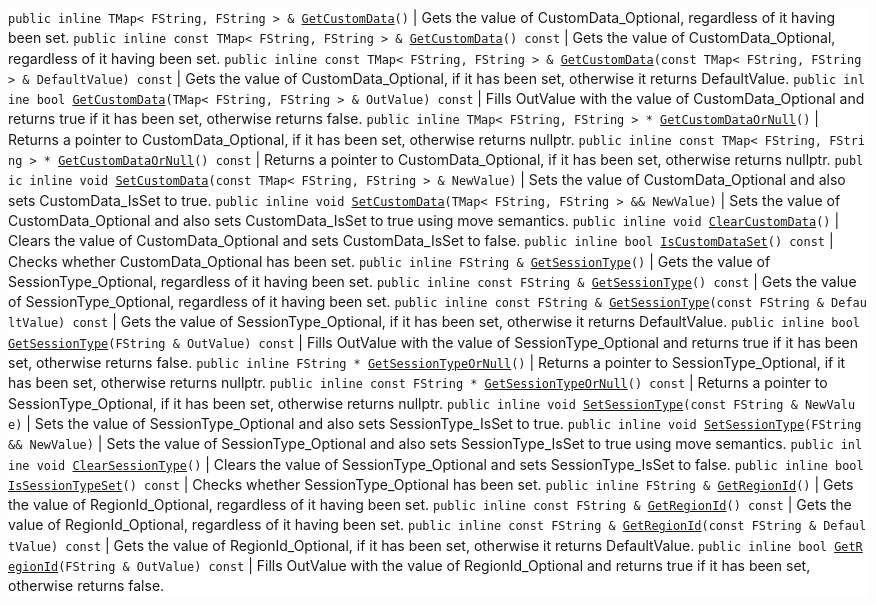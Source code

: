 `public inline TMap< FString, FString > & `[`GetCustomData`](#structFRHAPI__AuditEvent_1a523d41c3acf3e0f144a342f110e13869)`()` | Gets the value of CustomData_Optional, regardless of it having been set.
`public inline const TMap< FString, FString > & `[`GetCustomData`](#structFRHAPI__AuditEvent_1ae075d8c45605546740058612e9731ff8)`() const` | Gets the value of CustomData_Optional, regardless of it having been set.
`public inline const TMap< FString, FString > & `[`GetCustomData`](#structFRHAPI__AuditEvent_1a6dc817996acf24f84364c07683089ee6)`(const TMap< FString, FString > & DefaultValue) const` | Gets the value of CustomData_Optional, if it has been set, otherwise it returns DefaultValue.
`public inline bool `[`GetCustomData`](#structFRHAPI__AuditEvent_1a4960d694b25fbe1a5e4867d02faa918b)`(TMap< FString, FString > & OutValue) const` | Fills OutValue with the value of CustomData_Optional and returns true if it has been set, otherwise returns false.
`public inline TMap< FString, FString > * `[`GetCustomDataOrNull`](#structFRHAPI__AuditEvent_1a8b14d2f2a7f6023d93f5de9c0e6ff11e)`()` | Returns a pointer to CustomData_Optional, if it has been set, otherwise returns nullptr.
`public inline const TMap< FString, FString > * `[`GetCustomDataOrNull`](#structFRHAPI__AuditEvent_1a9058659c9549f6ce3c52075eed30596b)`() const` | Returns a pointer to CustomData_Optional, if it has been set, otherwise returns nullptr.
`public inline void `[`SetCustomData`](#structFRHAPI__AuditEvent_1a4affedaaa8d6fa24ecfcf4212fd107ed)`(const TMap< FString, FString > & NewValue)` | Sets the value of CustomData_Optional and also sets CustomData_IsSet to true.
`public inline void `[`SetCustomData`](#structFRHAPI__AuditEvent_1a2718da986bec260504cf9f1d0c7a7459)`(TMap< FString, FString > && NewValue)` | Sets the value of CustomData_Optional and also sets CustomData_IsSet to true using move semantics.
`public inline void `[`ClearCustomData`](#structFRHAPI__AuditEvent_1a5aaffe4f1be621a24ef6a07d08271ff7)`()` | Clears the value of CustomData_Optional and sets CustomData_IsSet to false.
`public inline bool `[`IsCustomDataSet`](#structFRHAPI__AuditEvent_1af3524cd9746aa75174ce89b878bb05f6)`() const` | Checks whether CustomData_Optional has been set.
`public inline FString & `[`GetSessionType`](#structFRHAPI__AuditEvent_1a5a8804834303e0f69626b72f202dae59)`()` | Gets the value of SessionType_Optional, regardless of it having been set.
`public inline const FString & `[`GetSessionType`](#structFRHAPI__AuditEvent_1af57efa3107d5de4207cefaeb93da7ddf)`() const` | Gets the value of SessionType_Optional, regardless of it having been set.
`public inline const FString & `[`GetSessionType`](#structFRHAPI__AuditEvent_1a8ec2668779c742f220866ba278ef9f04)`(const FString & DefaultValue) const` | Gets the value of SessionType_Optional, if it has been set, otherwise it returns DefaultValue.
`public inline bool `[`GetSessionType`](#structFRHAPI__AuditEvent_1a0158e378b5f65a76e110981c2cb54f2c)`(FString & OutValue) const` | Fills OutValue with the value of SessionType_Optional and returns true if it has been set, otherwise returns false.
`public inline FString * `[`GetSessionTypeOrNull`](#structFRHAPI__AuditEvent_1aae6fd8a61abd9b3f2fb41368065d8260)`()` | Returns a pointer to SessionType_Optional, if it has been set, otherwise returns nullptr.
`public inline const FString * `[`GetSessionTypeOrNull`](#structFRHAPI__AuditEvent_1a36229717e139a2234339e82f4fa6f1e3)`() const` | Returns a pointer to SessionType_Optional, if it has been set, otherwise returns nullptr.
`public inline void `[`SetSessionType`](#structFRHAPI__AuditEvent_1a94d2c114d9c835b2978fb12cff5ac056)`(const FString & NewValue)` | Sets the value of SessionType_Optional and also sets SessionType_IsSet to true.
`public inline void `[`SetSessionType`](#structFRHAPI__AuditEvent_1aa706a9efc4f4d0243a58d1e733774e55)`(FString && NewValue)` | Sets the value of SessionType_Optional and also sets SessionType_IsSet to true using move semantics.
`public inline void `[`ClearSessionType`](#structFRHAPI__AuditEvent_1af485efac1a25386828b114dfc87b5e77)`()` | Clears the value of SessionType_Optional and sets SessionType_IsSet to false.
`public inline bool `[`IsSessionTypeSet`](#structFRHAPI__AuditEvent_1ab19c380b566c11f68c4372d971916dd0)`() const` | Checks whether SessionType_Optional has been set.
`public inline FString & `[`GetRegionId`](#structFRHAPI__AuditEvent_1a91acab3cbb102188d029699297853334)`()` | Gets the value of RegionId_Optional, regardless of it having been set.
`public inline const FString & `[`GetRegionId`](#structFRHAPI__AuditEvent_1a25fe49a4f9fa9ce50bf3ba527ce3d2e2)`() const` | Gets the value of RegionId_Optional, regardless of it having been set.
`public inline const FString & `[`GetRegionId`](#structFRHAPI__AuditEvent_1ac7cd1b2b74a617537d02bf1a48c80906)`(const FString & DefaultValue) const` | Gets the value of RegionId_Optional, if it has been set, otherwise it returns DefaultValue.
`public inline bool `[`GetRegionId`](#structFRHAPI__AuditEvent_1a99798c97043aa39f5ff4ba032912861f)`(FString & OutValue) const` | Fills OutValue with the value of RegionId_Optional and returns true if it has been set, otherwise returns false.